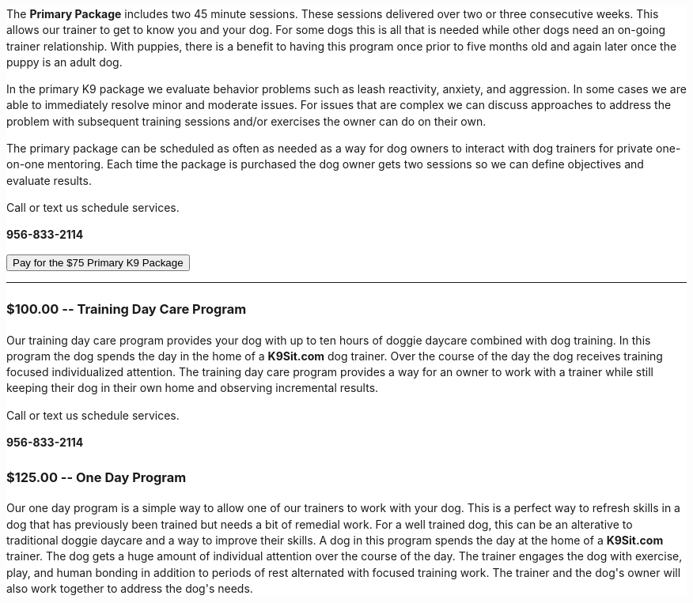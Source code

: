The **Primary Package** includes two 45 minute sessions. These sessions
delivered over two or three consecutive weeks. This allows our trainer to get
to know you and your dog. For some dogs this is all that is needed while
other dogs need an on-going trainer relationship. With puppies, there is a
benefit to having this program once prior to five months old and again later
once the puppy is an adult dog.

In the primary K9 package we evaluate behavior problems such as leash
reactivity, anxiety, and aggression. In some cases we are able to immediately
resolve minor and moderate issues. For issues that are complex we can discuss
approaches to address the problem with subsequent training sessions and/or
exercises the owner can do on their own.

The primary package can be scheduled as often as needed as a way for dog owners
to interact with dog trainers for private one-on-one mentoring. Each time the
package is purchased the dog owner gets two sessions so we can define
objectives and evaluate results.

Call or text us schedule services.

**956-833-2114**

<form action="https://www.paypal.com/cgi-bin/webscr" method="post" target="_top">
<input type="hidden" name="amount" value="75.00" />
<input type="hidden" name="item_name" value="Primary K9 Package Daytona Beach" />
<input type="submit" name="submit" value="Pay for the $75 Primary K9 Package" />
<input type="hidden" name="bn" value="PP-BuyNowBF:btn_buynowCC_LG.gif:NonHostedGuest" />
<input type="hidden" name="business" value="farnsworth2008@gmail.com" />
<input type="hidden" name="button_subtype" value="services" />
<input type="hidden" name="cmd" value="_xclick" />
<input type="hidden" name="currency_code" value="USD" />
<input type="hidden" name="lc" value="US" />
<input type="hidden" name="no_note" value="0" />
<input type="hidden" name="shipping" value="0.00" />
</form>

<hr/>

### $100.00 -- Training Day Care Program
Our training day care program provides your dog with up to ten hours of doggie
daycare combined with dog training. In this program the dog spends the day in
the home of a **K9Sit.com** dog trainer. Over the course of the day the dog
receives training focused individualized attention. The training day care
program provides a way for an owner to work with a trainer while still keeping
their dog in their own home and observing incremental results.

Call or text us schedule services.

**956-833-2114**

### $125.00 -- One Day Program
Our one day program is a simple way to allow one of our trainers to work with
your dog. This is a perfect way to refresh skills in a dog that has previously
been trained but needs a bit of remedial work. For a well trained dog, this can
be an alterative to traditional doggie daycare and a way to improve their
skills. A dog in this program spends the day at the home of a **K9Sit.com**
trainer. The dog gets a huge amount of individual attention over the course of
the day. The trainer engages the dog with exercise, play, and human bonding in
addition to periods of rest alternated with focused training work. The trainer
and the dog's owner will also work together to address the dog's needs.
